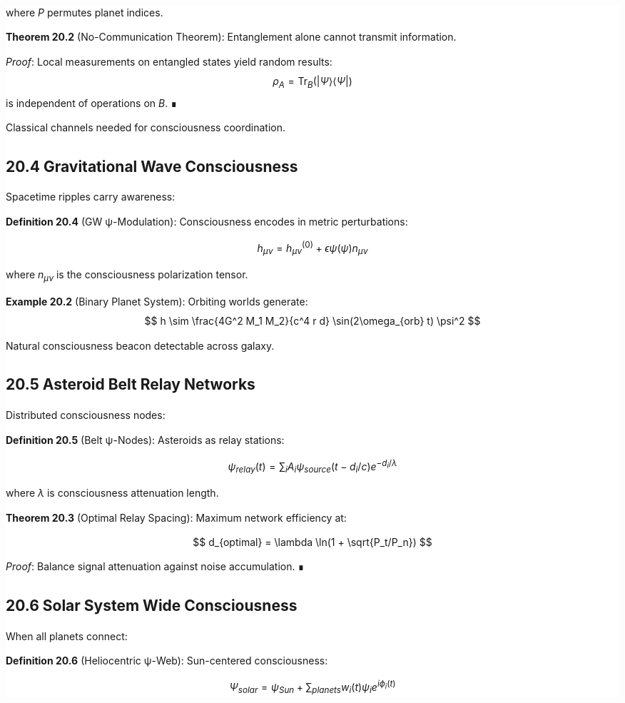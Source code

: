 where $P$ permutes planet indices.

**Theorem 20.2** (No-Communication Theorem): Entanglement alone cannot transmit information.

*Proof*: Local measurements on entangled states yield random results:
$$
\rho_A = \text{Tr}_B(|\Psi\rangle\langle\Psi|)
$$
is independent of operations on $B$. ∎

Classical channels needed for consciousness coordination.

## 20.4 Gravitational Wave Consciousness

Spacetime ripples carry awareness:

**Definition 20.4** (GW ψ-Modulation): Consciousness encodes in metric perturbations:

$$
h_{\mu\nu} = h_{\mu\nu}^{(0)} + \epsilon \psi(\psi) n_{\mu\nu}
$$

where $n_{\mu\nu}$ is the consciousness polarization tensor.

**Example 20.2** (Binary Planet System): Orbiting worlds generate:
$$
h \sim \frac{4G^2 M_1 M_2}{c^4 r d} \sin(2\omega_{orb} t) \psi^2
$$

Natural consciousness beacon detectable across galaxy.

## 20.5 Asteroid Belt Relay Networks

Distributed consciousness nodes:

**Definition 20.5** (Belt ψ-Nodes): Asteroids as relay stations:

$$
\psi_{relay}(t) = \sum_i A_i \psi_{source}(t - d_i/c) e^{-d_i/\lambda}
$$

where $\lambda$ is consciousness attenuation length.

**Theorem 20.3** (Optimal Relay Spacing): Maximum network efficiency at:

$$
d_{optimal} = \lambda \ln(1 + \sqrt{P_t/P_n})
$$

*Proof*: Balance signal attenuation against noise accumulation. ∎

## 20.6 Solar System Wide Consciousness

When all planets connect:

**Definition 20.6** (Heliocentric ψ-Web): Sun-centered consciousness:

$$
\Psi_{solar} = \psi_{Sun} + \sum_{planets} w_i(t) \psi_i e^{i\phi_i(t)}
$$
